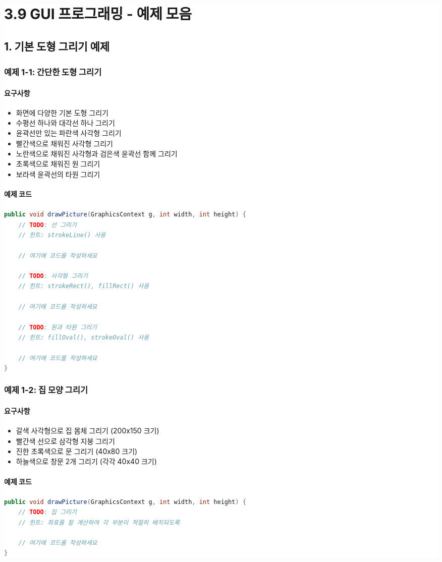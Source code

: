 # 3.9 GUI 프로그래밍 - 예제 모음

## 1. 기본 도형 그리기 예제

### 예제 1-1: 간단한 도형 그리기

#### 요구사항
- 화면에 다양한 기본 도형 그리기
- 수평선 하나와 대각선 하나 그리기
- 윤곽선만 있는 파란색 사각형 그리기
- 빨간색으로 채워진 사각형 그리기
- 노란색으로 채워진 사각형과 검은색 윤곽선 함께 그리기
- 초록색으로 채워진 원 그리기
- 보라색 윤곽선의 타원 그리기

#### 예제 코드
```java
public void drawPicture(GraphicsContext g, int width, int height) {
    // TODO: 선 그리기
    // 힌트: strokeLine() 사용
    
    // 여기에 코드를 작성하세요
    
    // TODO: 사각형 그리기
    // 힌트: strokeRect(), fillRect() 사용
    
    // 여기에 코드를 작성하세요
    
    // TODO: 원과 타원 그리기
    // 힌트: fillOval(), strokeOval() 사용
    
    // 여기에 코드를 작성하세요
}
```

### 예제 1-2: 집 모양 그리기

#### 요구사항
- 갈색 사각형으로 집 몸체 그리기 (200x150 크기)
- 빨간색 선으로 삼각형 지붕 그리기
- 진한 초록색으로 문 그리기 (40x80 크기)
- 하늘색으로 창문 2개 그리기 (각각 40x40 크기)

#### 예제 코드
```java
public void drawPicture(GraphicsContext g, int width, int height) {
    // TODO: 집 그리기
    // 힌트: 좌표를 잘 계산하여 각 부분이 적절히 배치되도록
    
    // 여기에 코드를 작성하세요
}
```
